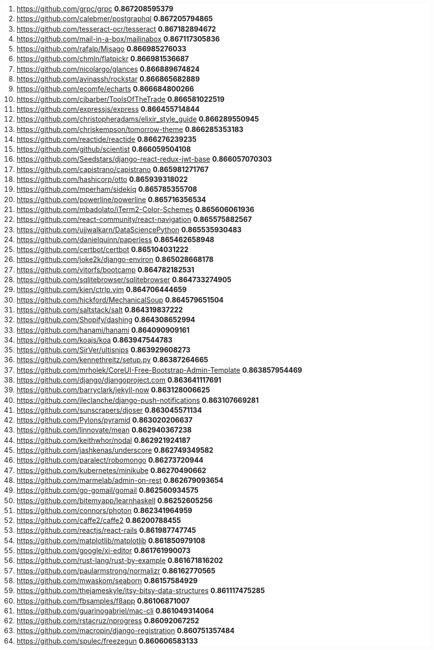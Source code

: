  1. https://github.com/grpc/grpc **0.867208595379**
 1. https://github.com/calebmer/postgraphql **0.867205794865**
 1. https://github.com/tesseract-ocr/tesseract **0.867182894672**
 1. https://github.com/mail-in-a-box/mailinabox **0.867117305836**
 1. https://github.com/rafalp/Misago **0.866985276033**
 1. https://github.com/chmln/flatpickr **0.866981536687**
 1. https://github.com/nicolargo/glances **0.866889674824**
 1. https://github.com/avinassh/rockstar **0.866865682889**
 1. https://github.com/ecomfe/echarts **0.866684800266**
 1. https://github.com/cjbarber/ToolsOfTheTrade **0.866581022519**
 1. https://github.com/expressjs/express **0.866455714844**
 1. https://github.com/christopheradams/elixir_style_guide **0.866289550945**
 1. https://github.com/chriskempson/tomorrow-theme **0.866285353183**
 1. https://github.com/reactide/reactide **0.866276239235**
 1. https://github.com/github/scientist **0.866059504108**
 1. https://github.com/Seedstars/django-react-redux-jwt-base **0.866057070303**
 1. https://github.com/capistrano/capistrano **0.865981271767**
 1. https://github.com/hashicorp/otto **0.865939318022**
 1. https://github.com/mperham/sidekiq **0.865785355708**
 1. https://github.com/powerline/powerline **0.865716356534**
 1. https://github.com/mbadolato/iTerm2-Color-Schemes **0.865606061936**
 1. https://github.com/react-community/react-navigation **0.865575882567**
 1. https://github.com/ujjwalkarn/DataSciencePython **0.865535930483**
 1. https://github.com/danielquinn/paperless **0.865462658948**
 1. https://github.com/certbot/certbot **0.865104031222**
 1. https://github.com/joke2k/django-environ **0.865028668178**
 1. https://github.com/vitorfs/bootcamp **0.864782182531**
 1. https://github.com/sqlitebrowser/sqlitebrowser **0.864733274905**
 1. https://github.com/kien/ctrlp.vim **0.864706444659**
 1. https://github.com/hickford/MechanicalSoup **0.864579651504**
 1. https://github.com/saltstack/salt **0.864319837222**
 1. https://github.com/Shopify/dashing **0.864308652994**
 1. https://github.com/hanami/hanami **0.864090909161**
 1. https://github.com/koajs/koa **0.863947544783**
 1. https://github.com/SirVer/ultisnips **0.863929608273**
 1. https://github.com/kennethreitz/setup.py **0.86387264665**
 1. https://github.com/mrholek/CoreUI-Free-Bootstrap-Admin-Template **0.863857954469**
 1. https://github.com/django/djangoproject.com **0.863641117691**
 1. https://github.com/barryclark/jekyll-now **0.863128006625**
 1. https://github.com/jleclanche/django-push-notifications **0.863107669281**
 1. https://github.com/sunscrapers/djoser **0.863045571134**
 1. https://github.com/Pylons/pyramid **0.863020206637**
 1. https://github.com/linnovate/mean **0.862940367238**
 1. https://github.com/keithwhor/nodal **0.862921924187**
 1. https://github.com/jashkenas/underscore **0.862749349582**
 1. https://github.com/paralect/robomongo **0.86273720944**
 1. https://github.com/kubernetes/minikube **0.86270490662**
 1. https://github.com/marmelab/admin-on-rest **0.862679093654**
 1. https://github.com/go-gomail/gomail **0.862560934575**
 1. https://github.com/bitemyapp/learnhaskell **0.86252605256**
 1. https://github.com/connors/photon **0.862341964959**
 1. https://github.com/caffe2/caffe2 **0.86200788455**
 1. https://github.com/reactjs/react-rails **0.861987747745**
 1. https://github.com/matplotlib/matplotlib **0.861850979108**
 1. https://github.com/google/xi-editor **0.861761990073**
 1. https://github.com/rust-lang/rust-by-example **0.861671816202**
 1. https://github.com/paularmstrong/normalizr **0.86162770565**
 1. https://github.com/mwaskom/seaborn **0.86157584929**
 1. https://github.com/thejameskyle/itsy-bitsy-data-structures **0.861117475285**
 1. https://github.com/fbsamples/f8app **0.86106871007**
 1. https://github.com/guarinogabriel/mac-cli **0.861049314064**
 1. https://github.com/rstacruz/nprogress **0.86092067252**
 1. https://github.com/macropin/django-registration **0.860751357484**
 1. https://github.com/spulec/freezegun **0.860606583133**
